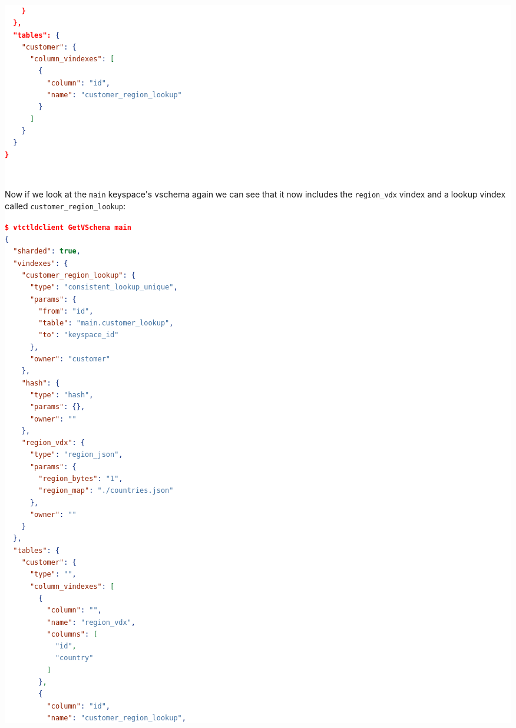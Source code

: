 ```json
    }
  },
  "tables": {
    "customer": {
      "column_vindexes": [
        {
          "column": "id",
          "name": "customer_region_lookup"
        }
      ]
    }
  }
}
```

</br>

Now if we look at the `main` keyspace's vschema again we can see that it now includes the `region_vdx` vindex and
a lookup vindex called `customer_region_lookup`:

```json
$ vtctldclient GetVSchema main
{
  "sharded": true,
  "vindexes": {
    "customer_region_lookup": {
      "type": "consistent_lookup_unique",
      "params": {
        "from": "id",
        "table": "main.customer_lookup",
        "to": "keyspace_id"
      },
      "owner": "customer"
    },
    "hash": {
      "type": "hash",
      "params": {},
      "owner": ""
    },
    "region_vdx": {
      "type": "region_json",
      "params": {
        "region_bytes": "1",
        "region_map": "./countries.json"
      },
      "owner": ""
    }
  },
  "tables": {
    "customer": {
      "type": "",
      "column_vindexes": [
        {
          "column": "",
          "name": "region_vdx",
          "columns": [
            "id",
            "country"
          ]
        },
        {
          "column": "id",
          "name": "customer_region_lookup",
```